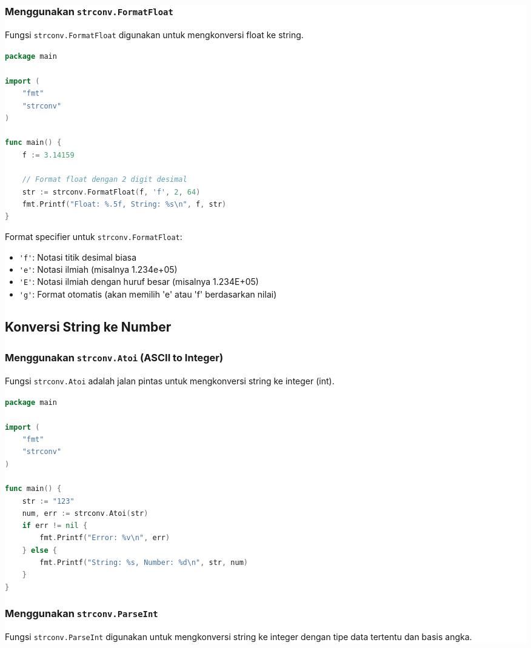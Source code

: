 ### Menggunakan `strconv.FormatFloat`
Fungsi `strconv.FormatFloat` digunakan untuk mengkonversi float ke string.

```go
package main

import (
    "fmt"
    "strconv"
)

func main() {
    f := 3.14159
    
    // Format float dengan 2 digit desimal
    str := strconv.FormatFloat(f, 'f', 2, 64)
    fmt.Printf("Float: %.5f, String: %s\n", f, str)
}
```

Format specifier untuk `strconv.FormatFloat`:
- `'f'`: Notasi titik desimal biasa
- `'e'`: Notasi ilmiah (misalnya 1.234e+05)
- `'E'`: Notasi ilmiah dengan huruf besar (misalnya 1.234E+05)
- `'g'`: Format otomatis (akan memilih 'e' atau 'f' berdasarkan nilai)

## Konversi String ke Number

### Menggunakan `strconv.Atoi` (ASCII to Integer)
Fungsi `strconv.Atoi` adalah jalan pintas untuk mengkonversi string ke integer (int).

```go
package main

import (
    "fmt"
    "strconv"
)

func main() {
    str := "123"
    num, err := strconv.Atoi(str)
    if err != nil {
        fmt.Printf("Error: %v\n", err)
    } else {
        fmt.Printf("String: %s, Number: %d\n", str, num)
    }
}
```

### Menggunakan `strconv.ParseInt`
Fungsi `strconv.ParseInt` digunakan untuk mengkonversi string ke integer dengan tipe data tertentu dan basis angka.
